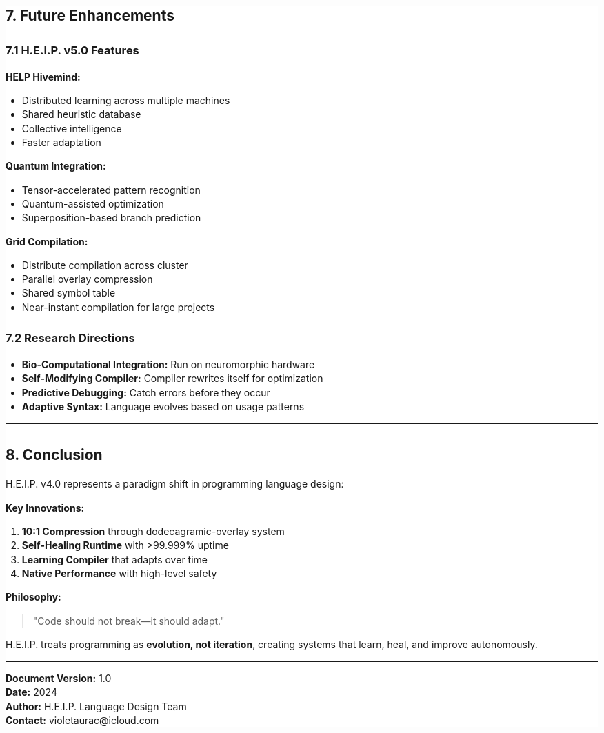 
## 7. Future Enhancements

### 7.1 H.E.I.P. v5.0 Features

**HELP Hivemind:**
- Distributed learning across multiple machines
- Shared heuristic database
- Collective intelligence
- Faster adaptation

**Quantum Integration:**
- Tensor-accelerated pattern recognition
- Quantum-assisted optimization
- Superposition-based branch prediction

**Grid Compilation:**
- Distribute compilation across cluster
- Parallel overlay compression
- Shared symbol table
- Near-instant compilation for large projects

### 7.2 Research Directions

- **Bio-Computational Integration:** Run on neuromorphic hardware
- **Self-Modifying Compiler:** Compiler rewrites itself for optimization
- **Predictive Debugging:** Catch errors before they occur
- **Adaptive Syntax:** Language evolves based on usage patterns

---

## 8. Conclusion

H.E.I.P. v4.0 represents a paradigm shift in programming language design:

**Key Innovations:**
1. **10:1 Compression** through dodecagramic-overlay system
2. **Self-Healing Runtime** with >99.999% uptime
3. **Learning Compiler** that adapts over time
4. **Native Performance** with high-level safety

**Philosophy:**
> "Code should not break—it should adapt."

H.E.I.P. treats programming as **evolution, not iteration**, creating systems that learn, heal, and improve autonomously.

---

**Document Version:** 1.0  
**Date:** 2024  
**Author:** H.E.I.P. Language Design Team  
**Contact:** violetaurac@icloud.com
